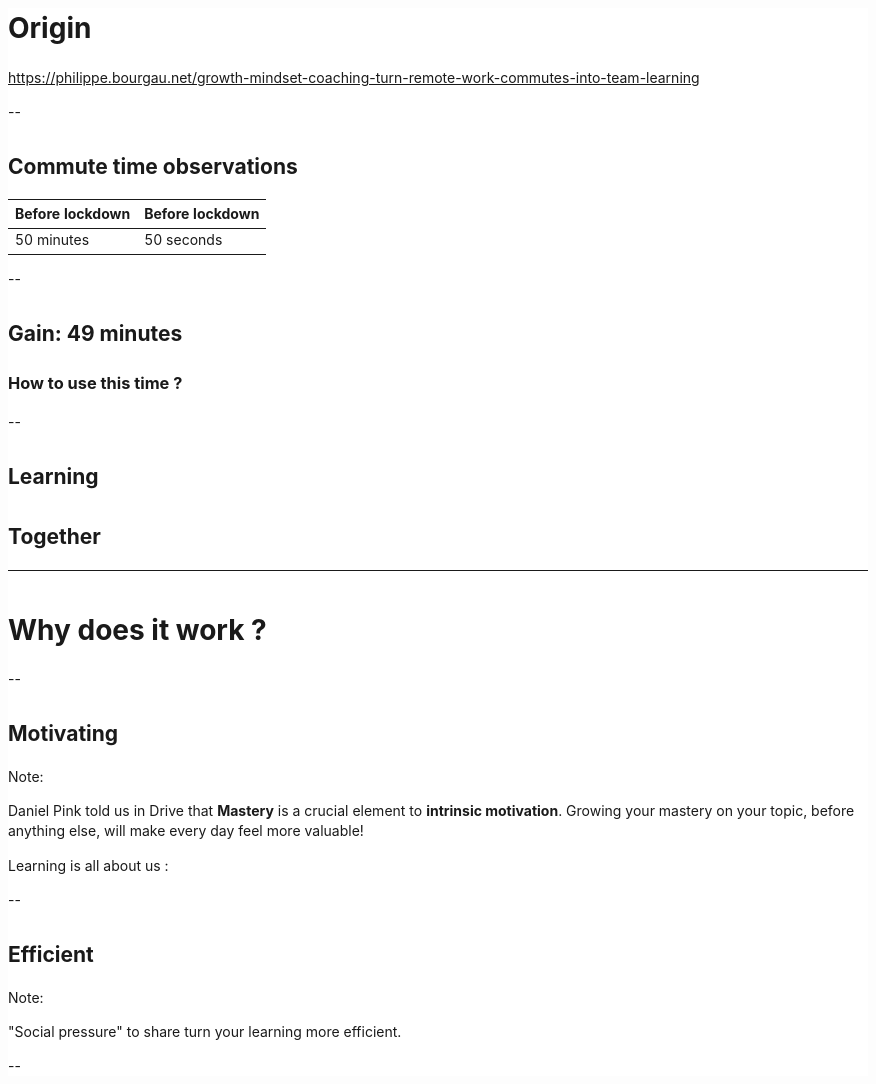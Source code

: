 
# Origin

https://philippe.bourgau.net/growth-mindset-coaching-turn-remote-work-commutes-into-team-learning  

--

## Commute time observations

| Before lockdown  | Before lockdown |
|---|---|
| 50 minutes  | 50 seconds |

--

## Gain: 49 minutes
###  How to use this time ?

--




##  Learning
##  Together

---

# Why does it work ?

--

## Motivating

Note:

Daniel Pink told us in Drive that **Mastery** is a crucial element to **intrinsic motivation**. 
Growing your mastery on your topic, before anything else, 
will make every day feel more valuable!

Learning is all about us :

--

## Efficient

Note:

"Social pressure" to share turn your learning more efficient. 

--
